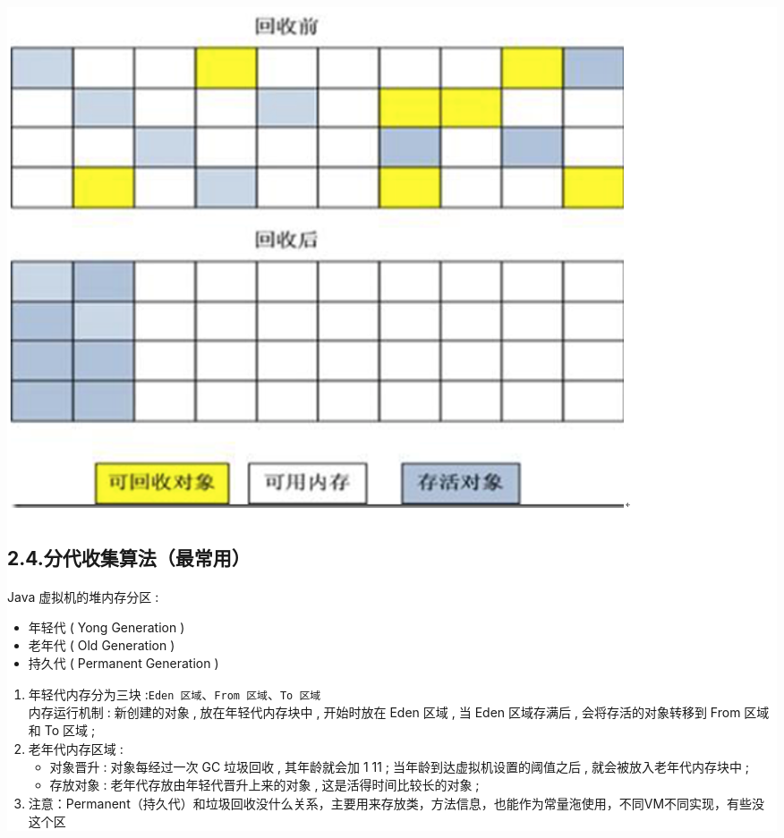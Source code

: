 ![](../images/标记压缩算法Mark-Compact.png)

## 2.4.分代收集算法（最常用）

Java 虚拟机的堆内存分区 :

- 年轻代 ( Yong Generation )
- 老年代 ( Old Generation )
- 持久代 ( Permanent Generation )

1. 年轻代内存分为三块 :`Eden 区域`、`From 区域`、`To 区域`  
   内存运行机制 : 新创建的对象 , 放在年轻代内存块中 , 开始时放在 Eden 区域 , 当 Eden 区域存满后 , 会将存活的对象转移到 From 区域 和 To 区域 ;
2. 老年代内存区域 :
   - 对象晋升 : 对象每经过一次 GC 垃圾回收 , 其年龄就会加 1 11 ; 当年龄到达虚拟机设置的阈值之后 , 就会被放入老年代内存块中 ;
   - 存放对象 : 老年代存放由年轻代晋升上来的对象 , 这是活得时间比较长的对象 ;
3. 注意：Permanent（持久代）和垃圾回收没什么关系，主要用来存放类，方法信息，也能作为常量沲使用，不同VM不同实现，有些没这个区
